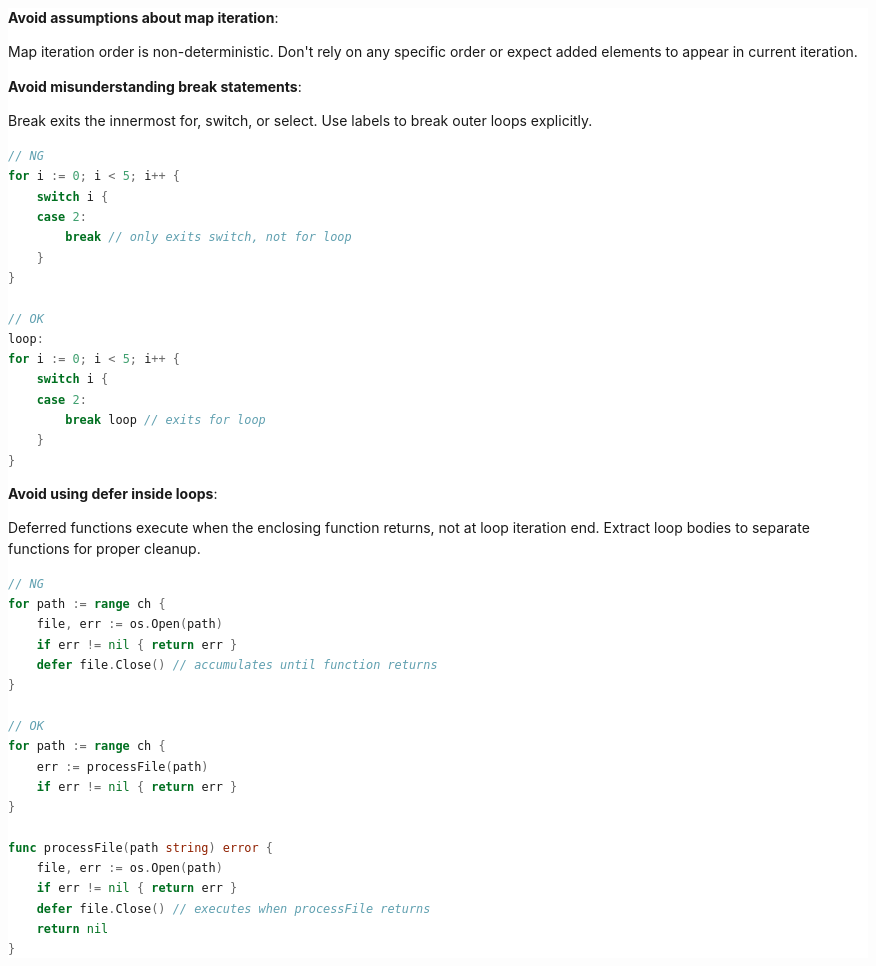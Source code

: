 **Avoid assumptions about map iteration**:

Map iteration order is non-deterministic. Don't rely on any specific order or expect added elements to appear in current iteration.

**Avoid misunderstanding break statements**:

Break exits the innermost for, switch, or select. Use labels to break outer loops explicitly.

```go
// NG
for i := 0; i < 5; i++ {
    switch i {
    case 2:
        break // only exits switch, not for loop
    }
}

// OK
loop:
for i := 0; i < 5; i++ {
    switch i {
    case 2:
        break loop // exits for loop
    }
}
```

**Avoid using defer inside loops**:

Deferred functions execute when the enclosing function returns, not at loop iteration end. Extract loop bodies to separate functions for proper cleanup.

```go
// NG
for path := range ch {
    file, err := os.Open(path)
    if err != nil { return err }
    defer file.Close() // accumulates until function returns
}

// OK
for path := range ch {
    err := processFile(path)
    if err != nil { return err }
}

func processFile(path string) error {
    file, err := os.Open(path)
    if err != nil { return err }
    defer file.Close() // executes when processFile returns
    return nil
}
```

